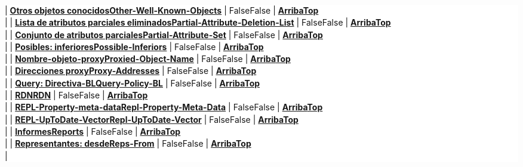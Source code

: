 | [<span data-ttu-id="bdf89-296">**Otros objetos conocidos**</span><span class="sxs-lookup"><span data-stu-id="bdf89-296">**Other-Well-Known-Objects**</span></span>](a-otherwellknownobjects.md)               | <span data-ttu-id="bdf89-297">False</span><span class="sxs-lookup"><span data-stu-id="bdf89-297">False</span></span>     | [<span data-ttu-id="bdf89-298">**Arriba**</span><span class="sxs-lookup"><span data-stu-id="bdf89-298">**Top**</span></span>](c-top.md)<br/> |
| [<span data-ttu-id="bdf89-299">**Lista de atributos parciales eliminados**</span><span class="sxs-lookup"><span data-stu-id="bdf89-299">**Partial-Attribute-Deletion-List**</span></span>](a-partialattributedeletionlist.md) | <span data-ttu-id="bdf89-300">False</span><span class="sxs-lookup"><span data-stu-id="bdf89-300">False</span></span>     | [<span data-ttu-id="bdf89-301">**Arriba**</span><span class="sxs-lookup"><span data-stu-id="bdf89-301">**Top**</span></span>](c-top.md)<br/> |
| [<span data-ttu-id="bdf89-302">**Conjunto de atributos parciales**</span><span class="sxs-lookup"><span data-stu-id="bdf89-302">**Partial-Attribute-Set**</span></span>](a-partialattributeset.md)                    | <span data-ttu-id="bdf89-303">False</span><span class="sxs-lookup"><span data-stu-id="bdf89-303">False</span></span>     | [<span data-ttu-id="bdf89-304">**Arriba**</span><span class="sxs-lookup"><span data-stu-id="bdf89-304">**Top**</span></span>](c-top.md)<br/> |
| [<span data-ttu-id="bdf89-305">**Posibles: inferiores**</span><span class="sxs-lookup"><span data-stu-id="bdf89-305">**Possible-Inferiors**</span></span>](a-possibleinferiors.md)                         | <span data-ttu-id="bdf89-306">False</span><span class="sxs-lookup"><span data-stu-id="bdf89-306">False</span></span>     | [<span data-ttu-id="bdf89-307">**Arriba**</span><span class="sxs-lookup"><span data-stu-id="bdf89-307">**Top**</span></span>](c-top.md)<br/> |
| [<span data-ttu-id="bdf89-308">**Nombre-objeto-proxy**</span><span class="sxs-lookup"><span data-stu-id="bdf89-308">**Proxied-Object-Name**</span></span>](a-proxiedobjectname.md)                        | <span data-ttu-id="bdf89-309">False</span><span class="sxs-lookup"><span data-stu-id="bdf89-309">False</span></span>     | [<span data-ttu-id="bdf89-310">**Arriba**</span><span class="sxs-lookup"><span data-stu-id="bdf89-310">**Top**</span></span>](c-top.md)<br/> |
| [<span data-ttu-id="bdf89-311">**Direcciones proxy**</span><span class="sxs-lookup"><span data-stu-id="bdf89-311">**Proxy-Addresses**</span></span>](a-proxyaddresses.md)                               | <span data-ttu-id="bdf89-312">False</span><span class="sxs-lookup"><span data-stu-id="bdf89-312">False</span></span>     | [<span data-ttu-id="bdf89-313">**Arriba**</span><span class="sxs-lookup"><span data-stu-id="bdf89-313">**Top**</span></span>](c-top.md)<br/> |
| [<span data-ttu-id="bdf89-314">**Query: Directiva-BL**</span><span class="sxs-lookup"><span data-stu-id="bdf89-314">**Query-Policy-BL**</span></span>](a-querypolicybl.md)                                | <span data-ttu-id="bdf89-315">False</span><span class="sxs-lookup"><span data-stu-id="bdf89-315">False</span></span>     | [<span data-ttu-id="bdf89-316">**Arriba**</span><span class="sxs-lookup"><span data-stu-id="bdf89-316">**Top**</span></span>](c-top.md)<br/> |
| [<span data-ttu-id="bdf89-317">**RDN**</span><span class="sxs-lookup"><span data-stu-id="bdf89-317">**RDN**</span></span>](a-name.md)                                                     | <span data-ttu-id="bdf89-318">False</span><span class="sxs-lookup"><span data-stu-id="bdf89-318">False</span></span>     | [<span data-ttu-id="bdf89-319">**Arriba**</span><span class="sxs-lookup"><span data-stu-id="bdf89-319">**Top**</span></span>](c-top.md)<br/> |
| [<span data-ttu-id="bdf89-320">**REPL-Property-meta-data**</span><span class="sxs-lookup"><span data-stu-id="bdf89-320">**Repl-Property-Meta-Data**</span></span>](a-replpropertymetadata.md)                 | <span data-ttu-id="bdf89-321">False</span><span class="sxs-lookup"><span data-stu-id="bdf89-321">False</span></span>     | [<span data-ttu-id="bdf89-322">**Arriba**</span><span class="sxs-lookup"><span data-stu-id="bdf89-322">**Top**</span></span>](c-top.md)<br/> |
| [<span data-ttu-id="bdf89-323">**REPL-UpToDate-Vector**</span><span class="sxs-lookup"><span data-stu-id="bdf89-323">**Repl-UpToDate-Vector**</span></span>](a-repluptodatevector.md)                      | <span data-ttu-id="bdf89-324">False</span><span class="sxs-lookup"><span data-stu-id="bdf89-324">False</span></span>     | [<span data-ttu-id="bdf89-325">**Arriba**</span><span class="sxs-lookup"><span data-stu-id="bdf89-325">**Top**</span></span>](c-top.md)<br/> |
| [<span data-ttu-id="bdf89-326">**Informes**</span><span class="sxs-lookup"><span data-stu-id="bdf89-326">**Reports**</span></span>](a-directreports.md)                                        | <span data-ttu-id="bdf89-327">False</span><span class="sxs-lookup"><span data-stu-id="bdf89-327">False</span></span>     | [<span data-ttu-id="bdf89-328">**Arriba**</span><span class="sxs-lookup"><span data-stu-id="bdf89-328">**Top**</span></span>](c-top.md)<br/> |
| [<span data-ttu-id="bdf89-329">**Representantes: desde**</span><span class="sxs-lookup"><span data-stu-id="bdf89-329">**Reps-From**</span></span>](a-repsfrom.md)                                           | <span data-ttu-id="bdf89-330">False</span><span class="sxs-lookup"><span data-stu-id="bdf89-330">False</span></span>     | [<span data-ttu-id="bdf89-331">**Arriba**</span><span class="sxs-lookup"><span data-stu-id="bdf89-331">**Top**</span></span>](c-top.md)<br/> |